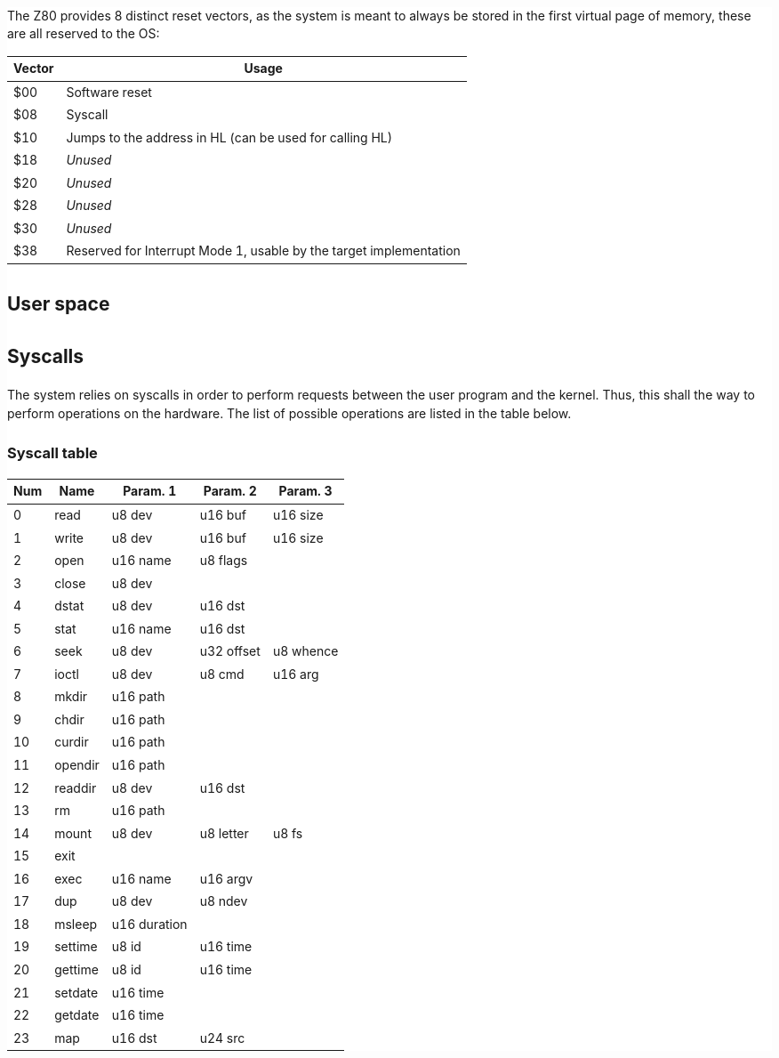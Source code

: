 The Z80 provides 8 distinct reset vectors, as the system is meant to always be stored in the first virtual page of memory, these are all reserved to the OS:

Vector | Usage 
------ | ------
$00 | Software reset
$08 | Syscall
$10 | Jumps to the address in HL (can be used for calling HL)
$18 | _Unused_
$20 | _Unused_
$28 | _Unused_
$30 | _Unused_
$38 | Reserved for Interrupt Mode 1, usable by the target implementation

## User space

## Syscalls

The system relies on syscalls in order to perform requests between the user program and the kernel. Thus, this shall the way to perform operations on the hardware. The list of possible operations are listed in the table below.

### Syscall table

Num  | Name | Param. 1 | Param. 2 | Param. 3 
--------| ----- | --------| ---- | ----
0 | read | u8 dev | u16 buf | u16 size |
1 | write | u8 dev | u16 buf | u16 size |
2 | open | u16 name | u8 flags | |
3 | close | u8 dev | | |
4 | dstat | u8 dev | u16 dst | |
5 | stat | u16 name | u16 dst | |
6 | seek | u8 dev | u32 offset | u8 whence |
7 | ioctl | u8 dev | u8 cmd | u16 arg |
8 | mkdir | u16 path | | |
9 | chdir | u16 path | | |
10 | curdir | u16 path | | |
11 | opendir | u16 path | | |
12 | readdir | u8 dev | u16 dst | |
13 | rm | u16 path | | |
14 | mount | u8 dev | u8 letter | u8 fs |
15 | exit | | | |
16 | exec | u16 name | u16 argv | |
17 | dup | u8 dev | u8 ndev | |
18 | msleep | u16 duration | | |
19 | settime | u8 id | u16 time | |
20 | gettime | u8 id | u16 time | |
21 | setdate | u16 time | |
22 | getdate | u16 time | |
23 | map | u16 dst | u24 src | |
